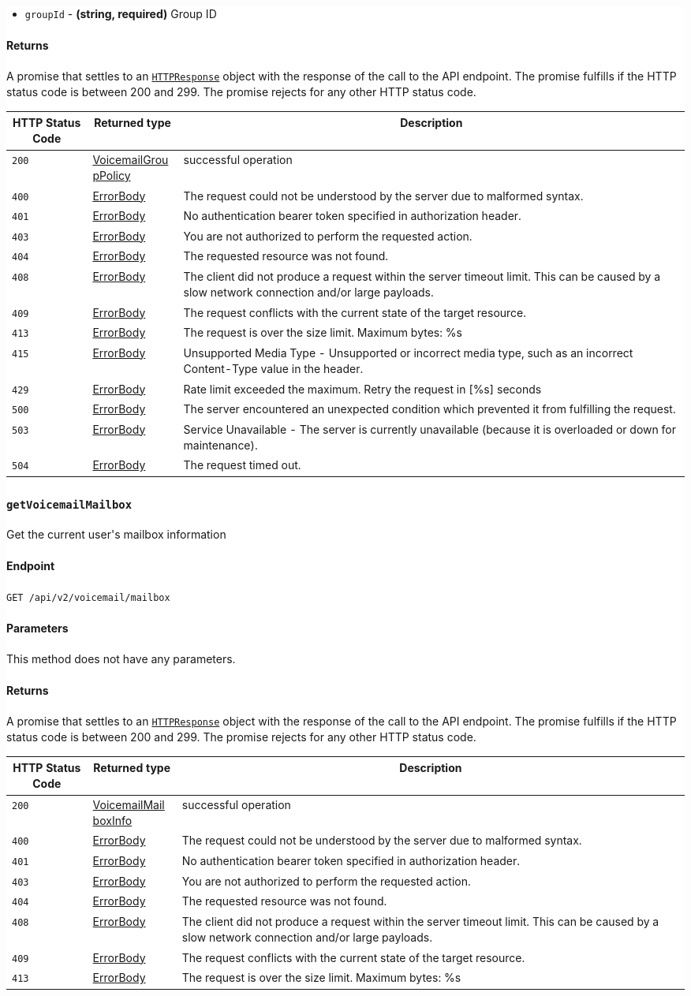 - `groupId` - **(string, required)** Group ID

#### Returns

A promise that settles to an [`HTTPResponse`](https://github.com/jfabello/http-client) object with the response of the call to the API endpoint. The promise fulfills if the HTTP status code is between 200 and 299. The promise rejects for any other HTTP status code.

| HTTP Status Code | Returned type | Description |
|---|---|---|
| `200` | [VoicemailGroupPolicy](../definitions/voicemailgrouppolicy-definition.md) | successful operation |
| `400` | [ErrorBody](../definitions/errorbody-definition.md) | The request could not be understood by the server due to malformed syntax. |
| `401` | [ErrorBody](../definitions/errorbody-definition.md) | No authentication bearer token specified in authorization header. |
| `403` | [ErrorBody](../definitions/errorbody-definition.md) | You are not authorized to perform the requested action. |
| `404` | [ErrorBody](../definitions/errorbody-definition.md) | The requested resource was not found. |
| `408` | [ErrorBody](../definitions/errorbody-definition.md) | The client did not produce a request within the server timeout limit. This can be caused by a slow network connection and/or large payloads. |
| `409` | [ErrorBody](../definitions/errorbody-definition.md) | The request conflicts with the current state of the target resource. |
| `413` | [ErrorBody](../definitions/errorbody-definition.md) | The request is over the size limit. Maximum bytes: %s |
| `415` | [ErrorBody](../definitions/errorbody-definition.md) | Unsupported Media Type - Unsupported or incorrect media type, such as an incorrect Content-Type value in the header. |
| `429` | [ErrorBody](../definitions/errorbody-definition.md) | Rate limit exceeded the maximum. Retry the request in [%s] seconds |
| `500` | [ErrorBody](../definitions/errorbody-definition.md) | The server encountered an unexpected condition which prevented it from fulfilling the request. |
| `503` | [ErrorBody](../definitions/errorbody-definition.md) | Service Unavailable - The server is currently unavailable (because it is overloaded or down for maintenance). |
| `504` | [ErrorBody](../definitions/errorbody-definition.md) | The request timed out. |

### `getVoicemailMailbox`

Get the current user's mailbox information

#### Endpoint

`GET /api/v2/voicemail/mailbox`

#### Parameters

This method does not have any parameters.

#### Returns

A promise that settles to an [`HTTPResponse`](https://github.com/jfabello/http-client) object with the response of the call to the API endpoint. The promise fulfills if the HTTP status code is between 200 and 299. The promise rejects for any other HTTP status code.

| HTTP Status Code | Returned type | Description |
|---|---|---|
| `200` | [VoicemailMailboxInfo](../definitions/voicemailmailboxinfo-definition.md) | successful operation |
| `400` | [ErrorBody](../definitions/errorbody-definition.md) | The request could not be understood by the server due to malformed syntax. |
| `401` | [ErrorBody](../definitions/errorbody-definition.md) | No authentication bearer token specified in authorization header. |
| `403` | [ErrorBody](../definitions/errorbody-definition.md) | You are not authorized to perform the requested action. |
| `404` | [ErrorBody](../definitions/errorbody-definition.md) | The requested resource was not found. |
| `408` | [ErrorBody](../definitions/errorbody-definition.md) | The client did not produce a request within the server timeout limit. This can be caused by a slow network connection and/or large payloads. |
| `409` | [ErrorBody](../definitions/errorbody-definition.md) | The request conflicts with the current state of the target resource. |
| `413` | [ErrorBody](../definitions/errorbody-definition.md) | The request is over the size limit. Maximum bytes: %s |